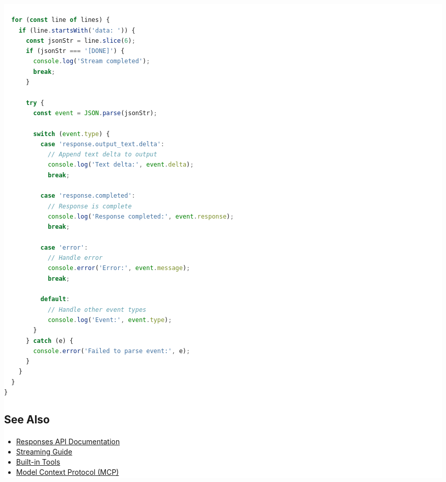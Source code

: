 ```typescript

  for (const line of lines) {
    if (line.startsWith('data: ')) {
      const jsonStr = line.slice(6);
      if (jsonStr === '[DONE]') {
        console.log('Stream completed');
        break;
      }

      try {
        const event = JSON.parse(jsonStr);

        switch (event.type) {
          case 'response.output_text.delta':
            // Append text delta to output
            console.log('Text delta:', event.delta);
            break;

          case 'response.completed':
            // Response is complete
            console.log('Response completed:', event.response);
            break;

          case 'error':
            // Handle error
            console.error('Error:', event.message);
            break;

          default:
            // Handle other event types
            console.log('Event:', event.type);
        }
      } catch (e) {
        console.error('Failed to parse event:', e);
      }
    }
  }
}
```

## See Also

- [Responses API Documentation](https://platform.openai.com/docs/api-reference/responses)
- [Streaming Guide](https://platform.openai.com/docs/guides/streaming)
- [Built-in Tools](https://platform.openai.com/docs/guides/tools)
- [Model Context Protocol (MCP)](https://platform.openai.com/docs/guides/mcp)
